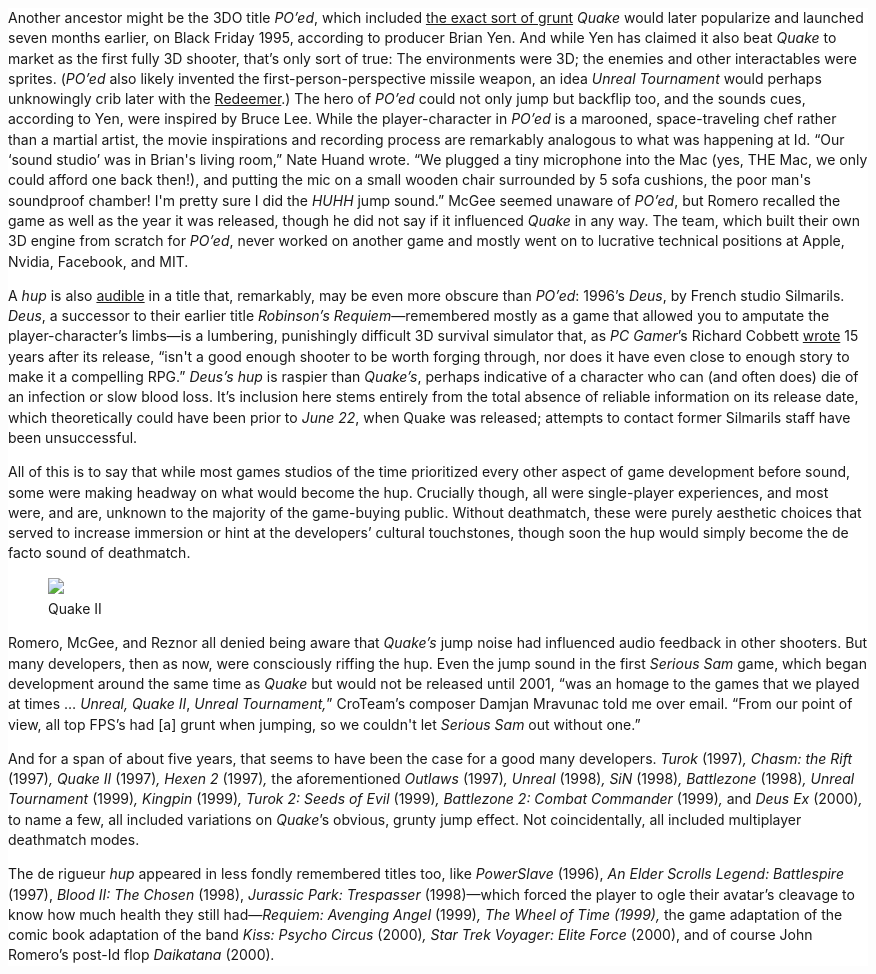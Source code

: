 <p>Another ancestor might be the 3DO title <em>PO’ed</em>, which included <a href="https://youtu.be/F_m4wZLqk2M?t=1214">the exact sort of grunt</a> <em>Quake</em> would later popularize and launched seven months earlier, on Black Friday 1995, according to producer Brian Yen. And while Yen has claimed it also beat <em>Quake</em> to market as the first fully 3D shooter, that’s only sort of true: The environments were 3D; the enemies and other interactables were sprites. (<em>PO’ed</em> also likely invented the first-person-perspective missile weapon, an idea <em>Unreal Tournament</em> would perhaps unknowingly crib later with the <a data-event-click='{"element":"ExternalLink","outgoingURL":"https://unreal.fandom.com/wiki/Redeemer"}' data-offer-url="https://unreal.fandom.com/wiki/Redeemer" href="https://unreal.fandom.com/wiki/Redeemer">Redeemer</a>.) The hero of <em>PO’ed</em> could not only jump but backflip too, and the sounds cues, according to Yen, were inspired by Bruce Lee. While the player-character in <em>PO’ed</em> is a marooned, space-traveling chef rather than a martial artist, the movie inspirations and recording process are remarkably analogous to what was happening at Id. “Our ‘sound studio’ was in Brian's living room,” Nate Huand wrote. “We plugged a tiny microphone into the Mac (yes, THE Mac, we only could afford one back then!), and putting the mic on a small wooden chair surrounded by 5 sofa cushions, the poor man's soundproof chamber! I'm pretty sure I did the <em>HUHH</em> jump sound.” McGee seemed unaware of <em>PO’ed</em>, but Romero recalled the game as well as the year it was released, though he did not say if it influenced <em>Quake</em> in any way. The team, which built their own 3D engine from scratch for <em>PO’ed</em>, never worked on another game and mostly went on to lucrative technical positions at Apple, Nvidia, Facebook, and MIT.</p>
<p>A <em>hup</em> is also <a href="https://www.youtube.com/watch?v=_jmuv8feVuQ&amp;t=275s">audible</a> in a title that, remarkably, may be even more obscure than <em>PO’ed</em>: 1996’s <em>Deus</em>, by French studio Silmarils. <em>Deus</em>, a successor to their earlier title <em>Robinson’s Requiem</em>—remembered mostly as a game that allowed you to amputate the player-character’s limbs—is a lumbering, punishingly difficult 3D survival simulator that, as <em>PC Gamer</em>’s Richard Cobbett <a href="https://web.archive.org/web/20141009165239/https://www.pcgamer.com/saturday-crapshoot-deus/">wrote</a> 15 years after its release, “isn't a good enough shooter to be worth forging through, nor does it have even close to enough story to make it a compelling RPG.” <em>Deus’s</em> <em>hup</em> is raspier than <em>Quake’s</em>, perhaps indicative of a character who can (and often does) die of an infection or slow blood loss. It’s inclusion here stems entirely from the total absence of reliable information on its release date, which theoretically could have been prior to <em>June 22</em>, when Quake was released; attempts to contact former Silmarils staff have been unsuccessful.</p>
<p>All of this is to say that while most games studios of the time prioritized every other aspect of game development before sound, some were making headway on what would become the hup. Crucially though, all were single-player experiences, and most were, and are, unknown to the majority of the game-buying public. Without deathmatch, these were purely aesthetic choices that served to increase immersion or hint at the developers’ cultural touchstones, though soon the hup would simply become the de facto sound of deathmatch.</p>
<figure><picture><img src="https://media.wired.com/photos/623df1045a75e0fbc078a538/master/w_1600%2Cc_limit/Oral-History-of-Hup-Quake%2520II-Games.jpg"/></picture><figcaption>Quake II</figcaption></figure>
<p>Romero, McGee, and Reznor all denied being aware that <em>Quake’s</em> jump noise had influenced audio feedback in other shooters. But many developers, then as now, were consciously riffing the hup. Even the jump sound in the first <em>Serious Sam</em> game, which began development around the same time as <em>Quake</em> but would not be released until 2001, “was an homage to the games that we played at times … <em>Unreal, Quake II</em>, <em>Unreal Tournament,</em>” CroTeam’s composer Damjan Mravunac told me over email. “From our point of view, all top FPS’s had [a] grunt when jumping, so we couldn't let <em>Serious Sam</em> out without one.”</p>
<p>And for a span of about five years, that seems to have been the case for a good many developers. <em>Turok</em> (1997)<em>, Chasm: the Rift</em> (1997)<em>, Quake II</em> (1997)<em>, Hexen 2</em> (1997)<em>,</em> the aforementioned <em>Outlaws</em> (1997)<em>, Unreal</em> (1998)<em>, SiN</em> (1998)<em>, Battlezone</em> (1998)<em>, Unreal Tournament</em> (1999)<em>, Kingpin</em> (1999)<em>, Turok 2: Seeds of Evil</em> (1999)<em>, Battlezone 2: Combat Commander</em> (1999)<em>,</em> and <em>Deus Ex</em> (2000)<em>,</em> to name a few, all included variations on <em>Quake</em>’s obvious, grunty jump effect. Not coincidentally, all included multiplayer deathmatch modes.</p>
<p>The de rigueur <em>hup</em> appeared in less fondly remembered titles too, like <em>PowerSlave</em> (1996), <em>An Elder Scrolls Legend: Battlespire</em> (1997), <em>Blood II: The Chosen</em> (1998), <em>Jurassic Park: Trespasser</em> (1998)—which forced the player to ogle their avatar’s cleavage to know how much health they still had—<em>Requiem: Avenging Angel</em> (1999)<em>, The Wheel of Time (1999),</em> the game adaptation of the comic book adaptation of the band <em>Kiss: Psycho Circus</em> (2000)<em>, Star Trek Voyager: Elite Force</em> (2000), and of course John Romero’s post-Id flop <em>Daikatana</em> (2000)<em>.</em></p>